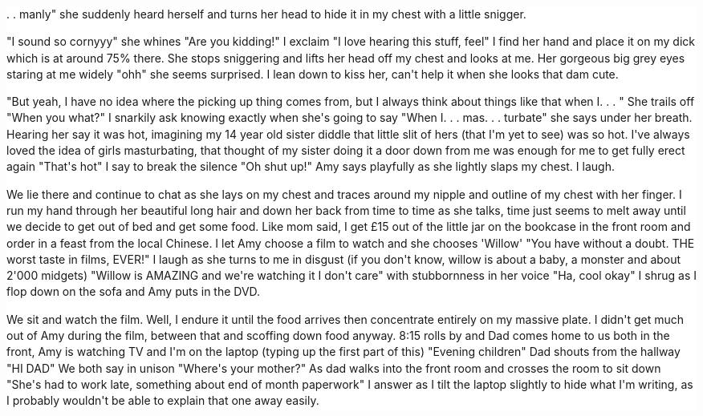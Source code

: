 .
.
manly" she suddenly heard herself and turns her head to hide it in my chest with a little snigger.

"I sound so cornyyy" she whines
"Are you kidding!" I exclaim "I love hearing this stuff, feel" I find her hand and place it on my dick which is at around 75% there.
 She stops sniggering and lifts her head off my chest and looks at me.
 Her gorgeous big grey eyes staring at me widely "ohh" she seems surprised.
 I lean down to kiss her, can't help it when she looks that dam cute.

"But yeah, I have no idea where the picking up thing comes from, but I always think about things like that when I.
.
.
" She trails off
"When you what?" I snarkily ask knowing exactly when she's going to say
"When I.
.
.
mas.
.
.
turbate" she says under her breath.
 Hearing her say it was hot, imagining my 14 year old sister diddle that little slit of hers (that I'm yet to see) was so hot.
 I've always loved the idea of girls masturbating, that thought of my sister doing it a door down from me was enough for me to get fully erect again
"That's hot" I say to break the silence
"Oh shut up!" Amy says playfully as she lightly slaps my chest.
 I laugh.

 
We lie there and continue to chat as she lays on my chest and traces around my nipple and outline of my chest with her finger.
 I run my hand through her beautiful long hair and down her back from time to time as she talks, time just seems to melt away until we decide to get out of bed and get some food.
 Like mom said, I get £15 out of the little jar on the bookcase in the front room and order in a feast from the local Chinese.
 I let Amy choose a film to watch and she chooses 'Willow'
"You have without a doubt.
 THE worst taste in films, EVER!" I laugh as she turns to me in disgust (if you don't know, willow is about a baby, a monster and about 2'000 midgets)
"Willow is AMAZING and we're watching it I don't care" with stubbornness in her voice
"Ha, cool okay" I shrug as I flop down on the sofa and Amy puts in the DVD.

We sit and watch the film.
 Well, I endure it until the food arrives then concentrate entirely on my massive plate.
 I didn't get much out of Amy during the film, between that and scoffing down food anyway.
 8:15 rolls by and Dad comes home to us both in the front, Amy is watching TV and I'm on the laptop (typing up the first part of this)
"Evening children" Dad shouts from the hallway
"HI DAD" We both say in unison
"Where's your mother?" As dad walks into the front room and crosses the room to sit down
"She's had to work late, something about end of month paperwork" I answer as I tilt the laptop slightly to hide what I'm writing, as I probably wouldn't be able to explain that one away easily.
